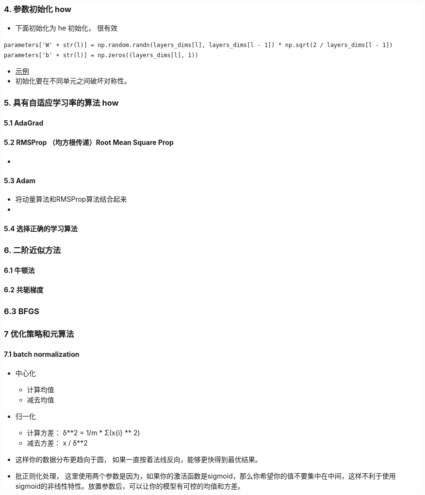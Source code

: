 ### 4. 参数初始化   how

* 下面初始化为 he 初始化， 很有效
```
parameters['W' + str(l)] = np.random.randn(layers_dims[l], layers_dims[l - 1]) * np.sqrt(2 / layers_dims[l - 1])
parameters['b' + str(l)] = np.zeros((layers_dims[l], 1))
```
* [示例](02.正则化，优化/Initialization.html)
* 初始化要在不同单元之间破坏对称性。





### 5. 具有自适应学习率的算法   how

#### 5.1 AdaGrad

#### 5.2 RMSProp （均方根传递）Root Mean Square Prop

* 

#### 5.3 Adam

* 将动量算法和RMSProp算法结合起来
* 

#### 5.4 选择正确的学习算法





### 6. 二阶近似方法   

#### 6.1 牛顿法

#### 6.2 共轭梯度

### 6.3 BFGS

### 7 优化策略和元算法

#### 7.1 batch normalization

* 中心化
    * 计算均值
    * 减去均值
* 归一化
    * 计算方差：  δ**2 = 1/m * Σ(x{i} ** 2)
    * 减去方差： x / δ**2
* 这样你的数据分布更趋向于圆， 如果一直按着法线反向，能够更快得到最优结果。

* 批正则化处理， 这里使用两个参数是因为，如果你的激活函数是sigmoid，那么你希望你的值不要集中在中间，这样不利于使用
sigmoid的非线性特性。放置参数后，可以让你的模型有可控的均值和方差。